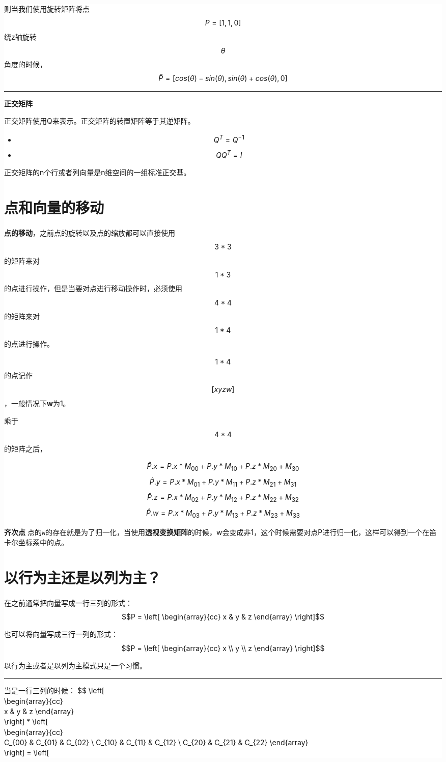 则当我们使用旋转矩阵将点$$P=[1,1,0]$$ 绕z轴旋转 $$\theta$$角度的时候，$$\hat{P} = [cos(\theta)-sin(\theta),sin(\theta)+cos(\theta),0]$$

---

**正交矩阵**

正交矩阵使用Q来表示。正交矩阵的转置矩阵等于其逆矩阵。

* $$Q^{T} = Q^{-1}$$  
* $$QQ^{T}=I$$

正交矩阵的n个行或者列向量是n维空间的一组标准正交基。

# 点和向量的移动
**点的移动**，之前点的旋转以及点的缩放都可以直接使用$$3*3$$的矩阵来对$$1*3$$的点进行操作，但是当要对点进行移动操作时，必须使用$$4*4$$的矩阵来对$$1*4$$的点进行操作。

$$1*4$$的点记作$$[x  y  z  w]$$，一般情况下**w**为1。

乘于$$4*4$$的矩阵之后，


$$\hat{P}.x = P.x*M_{00} + P.y*M_{10} + P.z*M_{20} + M_{30}$$
$$\hat{P}.y = P.x*M_{01} + P.y*M_{11} + P.z*M_{21} + M_{31}$$
$$\hat{P}.z = P.x*M_{02} + P.y*M_{12} + P.z*M_{22} + M_{32}$$
$$\hat{P}.w = P.x*M_{03} + P.y*M_{13} + P.z*M_{23} + M_{33}$$


**齐次点**
点的`w`的存在就是为了归一化，当使用**透视变换矩阵**的时候，w会变成非1，这个时候需要对点P进行归一化，这样可以得到一个在笛卡尔坐标系中的点。


# 以行为主还是以列为主？
在之前通常把向量写成一行三列的形式：
$$P =
\left[  
\begin{array}{cc}  
x & y & z
\end{array}  
\right]$$

也可以将向量写成三行一列的形式：
$$P =
\left[  
\begin{array}{cc}  
x \\
y \\
z
\end{array}  
\right]$$

以行为主或者是以列为主模式只是一个习惯。

---

当是一行三列的时候：
$$
\left[  
\begin{array}{cc}  
x & y & z
\end{array}  
\right] * \left[  
\begin{array}{cc}  
C_{00} & C_{01} & C_{02} \\
C_{10} & C_{11} & C_{12} \\
C_{20} & C_{21} & C_{22}
\end{array}  
\right] = \left[  